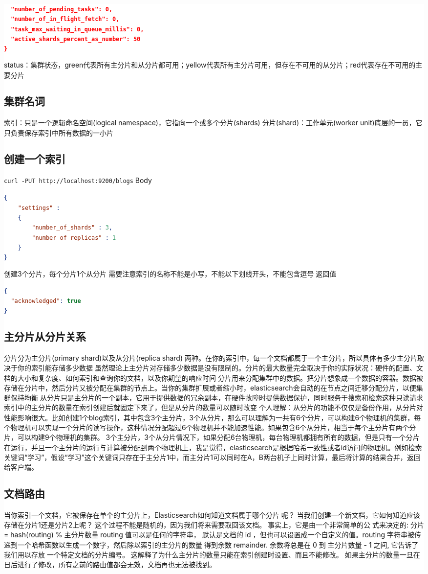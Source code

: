 ```JSON
  "number_of_pending_tasks": 0,
  "number_of_in_flight_fetch": 0,
  "task_max_waiting_in_queue_millis": 0,
  "active_shards_percent_as_number": 50
}
```
status：集群状态，green代表所有主分片和从分片都可用；yellow代表所有主分片可用，但存在不可用的从分片；red代表存在不可用的主要分片
## 集群名词 ##
索引：只是一个逻辑命名空间(logical namespace)，它指向一个或多个分片(shards)
分片(shard)：工作单元(worker unit)底层的一员，它只负责保存索引中所有数据的一小片
## 创建一个索引 ##
`curl -PUT http://localhost:9200/blogs`
Body
```JSON
{
    "settings" : 
    {
        "number_of_shards" : 3,
        "number_of_replicas" : 1
    }
}
```
创建3个分片，每个分片1个从分片
需要注意索引的名称不能是小写，不能以下划线开头，不能包含逗号
返回值
```JSON
{
  "acknowledged": true
}
```
## 主分片从分片关系 ##
分片分为主分片(primary shard)以及从分片(replica shard) 两种。在你的索引中，每一个文档都属于一个主分片，所以具体有多少主分片取决于你的索引能存储多少数据
虽然理论上主分片对存储多少数据是没有限制的。分片的最大数量完全取决于你的实际状况：硬件的配置、文档的大小和复杂度、如何索引和查询你的文档，以及你期望的响应时间
分片用来分配集群中的数据。把分片想象成一个数据的容器。数据被存储在分片中，然后分片又被分配在集群的节点上。当你的集群扩展或者缩小时，elasticsearch会自动的在节点之间迁移分配分片，以便集群保持均衡
从分片只是主分片的一个副本，它用于提供数据的冗余副本，在硬件故障时提供数据保护，同时服务于搜索和检索这种只读请求
索引中的主分片的数量在索引创建后就固定下来了，但是从分片的数量可以随时改变
个人理解：从分片的功能不仅仅是备份作用，从分片对性能影响很大。比如创建1个blog索引，其中包含3个主分片，3个从分片，那么可以理解为一共有6个分片，可以构建6个物理机的集群，每个物理机可以实现一个分片的读写操作，这种情况分配超过6个物理机并不能加速性能。如果包含6个从分片，相当于每个主分片有两个分片，可以构建9个物理机的集群。
3个主分片，3个从分片情况下，如果分配6台物理机，每台物理机都拥有所有的数据，但是只有一个分片在运行，并且一个主分片的运行与计算被分配到两个物理机上，我是觉得，elasticsearch是根据哈希一致性或者id访问的物理机。例如检索关键词“学习”，假设“学习”这个关键词只存在于主分片1中，而主分片1可以同时在A，B两台机子上同时计算，最后将计算的结果合并，返回给客户端。
## 文档路由 ##
当你索引一个文档，它被保存在单个的主分片上，Elasticsearch如何知道文档属于哪个分片
呢？ 当我们创建一个新文档，它如何知道应该存储在分片1还是分片2上呢？
这个过程不能是随机的，因为我们将来需要取回该文档。 事实上，它是由一个非常简单的公
式来决定的:
分片 = hash(routing) % 主分片数量
routing 值可以是任何的字符串， 默认是文档的 id ，但也可以设置成一个自定义的值。routing 字符串被传递到一个哈希函数以生成一个数字，然后除以索引的主分片的数量 得到余数 remainder. 余数将总是在 0 到 主分片数量 - 1 之间, 它告诉了我们用以存放 一个特定文档的分片编号。
这解释了为什么主分片的数量只能在索引创建时设置、而且不能修改。 如果主分片的数量一旦在日后进行了修改，所有之前的路由值都会无效，文档再也无法被找到。
